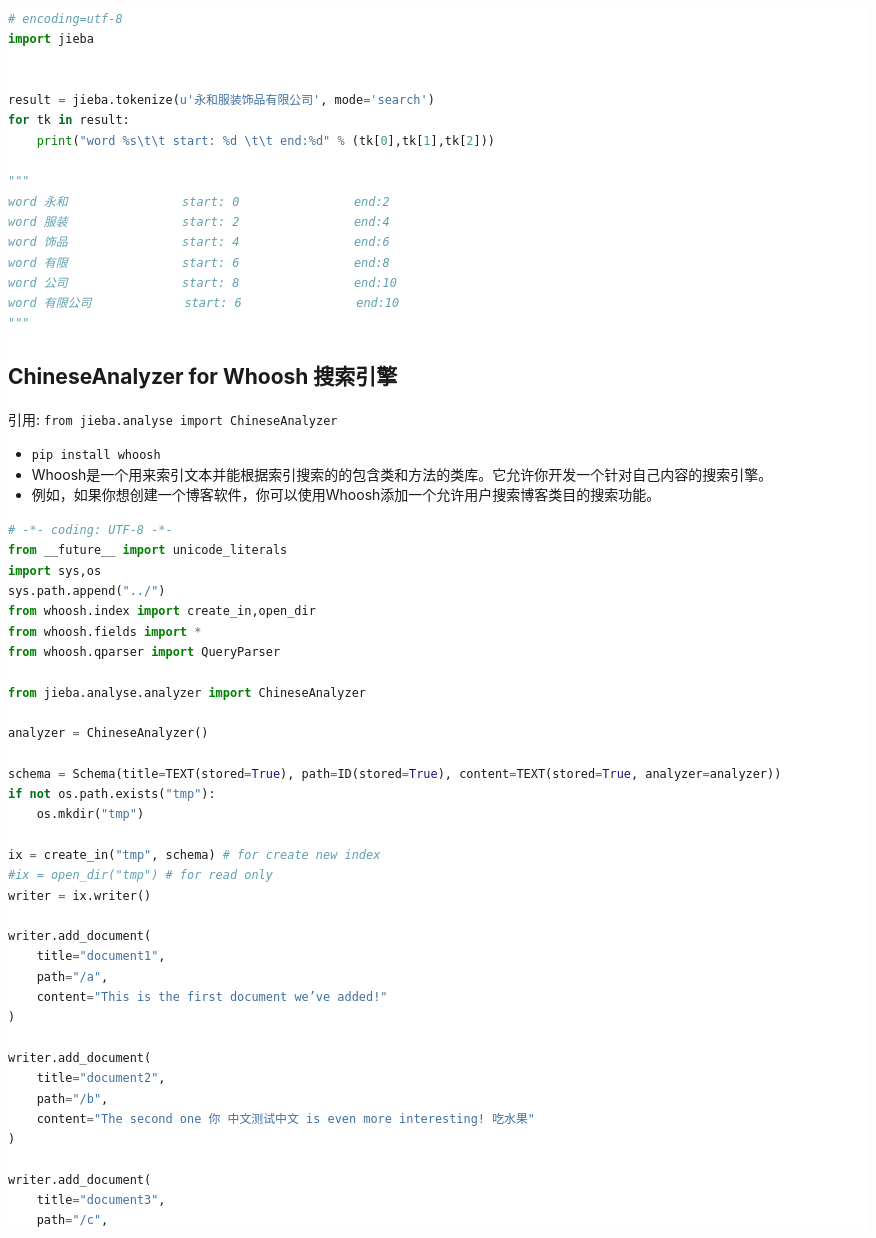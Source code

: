 
```python
# encoding=utf-8
import jieba


result = jieba.tokenize(u'永和服装饰品有限公司', mode='search')
for tk in result:
    print("word %s\t\t start: %d \t\t end:%d" % (tk[0],tk[1],tk[2]))

"""
word 永和                start: 0                end:2
word 服装                start: 2                end:4
word 饰品                start: 4                end:6
word 有限                start: 6                end:8
word 公司                start: 8                end:10
word 有限公司             start: 6                end:10
"""
```

## ChineseAnalyzer for Whoosh 搜索引擎

引用: `from jieba.analyse import ChineseAnalyzer`

* `pip install whoosh`
* Whoosh是一个用来索引文本并能根据索引搜索的的包含类和方法的类库。它允许你开发一个针对自己内容的搜索引擎。
* 例如，如果你想创建一个博客软件，你可以使用Whoosh添加一个允许用户搜索博客类目的搜索功能。

```python
# -*- coding: UTF-8 -*-
from __future__ import unicode_literals
import sys,os
sys.path.append("../")
from whoosh.index import create_in,open_dir
from whoosh.fields import *
from whoosh.qparser import QueryParser

from jieba.analyse.analyzer import ChineseAnalyzer

analyzer = ChineseAnalyzer()

schema = Schema(title=TEXT(stored=True), path=ID(stored=True), content=TEXT(stored=True, analyzer=analyzer))
if not os.path.exists("tmp"):
    os.mkdir("tmp")

ix = create_in("tmp", schema) # for create new index
#ix = open_dir("tmp") # for read only
writer = ix.writer()

writer.add_document(
    title="document1",
    path="/a",
    content="This is the first document we’ve added!"
)

writer.add_document(
    title="document2",
    path="/b",
    content="The second one 你 中文测试中文 is even more interesting! 吃水果"
)

writer.add_document(
    title="document3",
    path="/c",
```